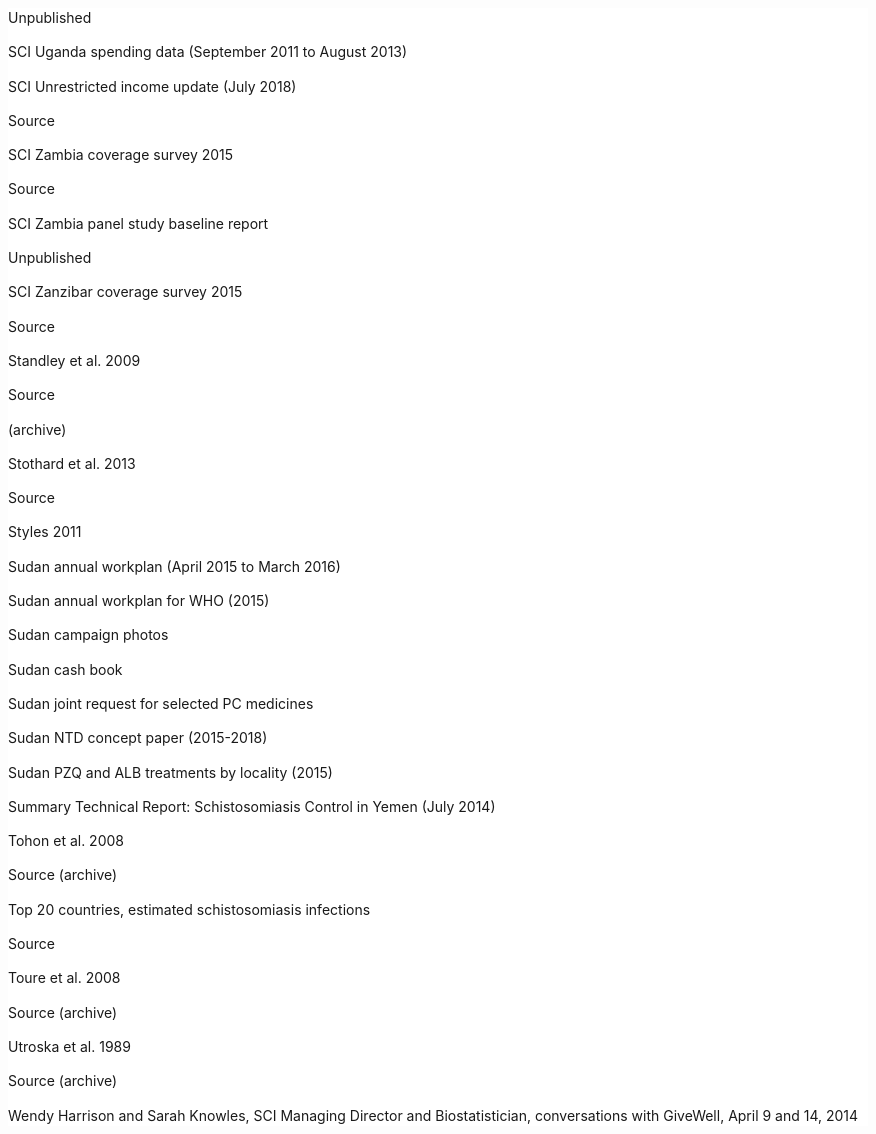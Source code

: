 Unpublished

SCI Uganda spending data (September 2011 to August 2013)

SCI Unrestricted income update (July 2018)

Source

SCI Zambia coverage survey 2015

Source

SCI Zambia panel study baseline report

Unpublished

SCI Zanzibar coverage survey 2015

Source

Standley et al. 2009

Source

(archive)

Stothard et al. 2013

Source

Styles 2011

Sudan annual workplan (April 2015 to March 2016)

Sudan annual workplan for WHO (2015)

Sudan campaign photos

Sudan cash book

Sudan joint request for selected PC medicines

Sudan NTD concept paper (2015-2018)

Sudan PZQ and ALB treatments by locality (2015)

Summary Technical Report: Schistosomiasis Control in Yemen (July 2014)

Tohon et al. 2008

Source (archive)

Top 20 countries, estimated schistosomiasis infections

Source

Toure et al. 2008

Source (archive)

Utroska et al. 1989

Source (archive)

Wendy Harrison and Sarah Knowles, SCI Managing Director and Biostatistician, conversations with GiveWell, April 9 and 14, 2014
